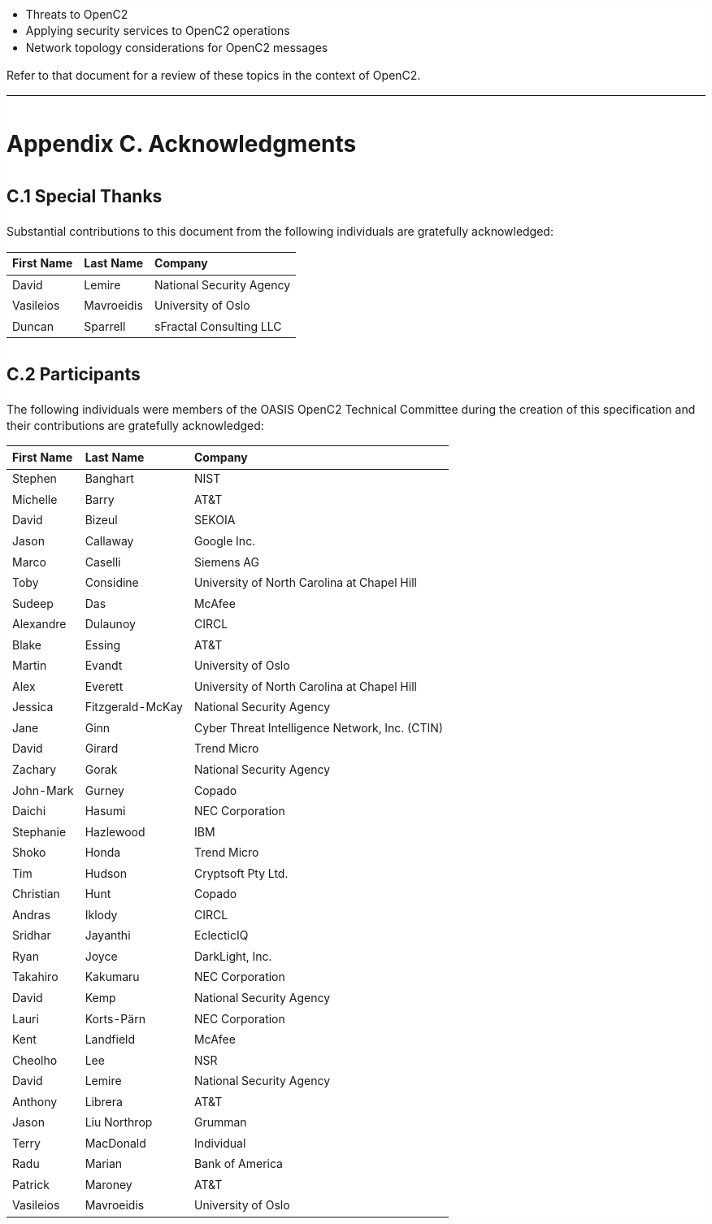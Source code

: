 - Threats to OpenC2
- Applying security services to OpenC2 operations
- Network topology considerations for OpenC2 messages

Refer to that document for a review of these topics in the context of OpenC2.

-------

# Appendix C. Acknowledgments

## C.1 Special Thanks

Substantial contributions to this document from the following individuals are gratefully acknowledged:
    
| First Name | Last Name | Company |
| :--- | :--- | :--- |
David | Lemire | National Security Agency
Vasileios | Mavroeidis | University of Oslo
Duncan | Sparrell | sFractal Consulting LLC 

## C.2 Participants

The following individuals were members of the OASIS OpenC2 Technical Committee during the creation of this specification and their contributions are gratefully acknowledged:

| First Name | Last Name | Company |
| :--- | :--- | :--- |
Stephen | Banghart | NIST
Michelle | Barry | AT&T
David | Bizeul | SEKOIA
Jason | Callaway | Google Inc.
Marco | Caselli | Siemens AG
Toby | Considine | University of North Carolina at Chapel Hill
Sudeep | Das | McAfee
Alexandre | Dulaunoy | CIRCL
Blake | Essing | AT&T
Martin | Evandt | University of Oslo
Alex | Everett | University of North Carolina at Chapel Hill
Jessica | Fitzgerald-McKay | National Security Agency
Jane | Ginn | Cyber Threat Intelligence Network, Inc. (CTIN)
David | Girard | Trend Micro
Zachary | Gorak | National Security Agency
John-Mark | Gurney | Copado
Daichi | Hasumi | NEC Corporation
Stephanie | Hazlewood | IBM
Shoko | Honda | Trend Micro
Tim | Hudson | Cryptsoft Pty Ltd.
Christian | Hunt | Copado
Andras | Iklody | CIRCL
Sridhar | Jayanthi | EclecticIQ
Ryan | Joyce | DarkLight, Inc.
Takahiro | Kakumaru | NEC Corporation
David | Kemp | National Security Agency
Lauri | Korts-Pärn | NEC Corporation
Kent | Landfield | McAfee
Cheolho | Lee | NSR
David | Lemire | National Security Agency
Anthony | Librera | AT&T
Jason | Liu	Northrop | Grumman
Terry | MacDonald | Individual
Radu | Marian | Bank of America
Patrick | Maroney | AT&T
Vasileios | Mavroeidis | University of Oslo